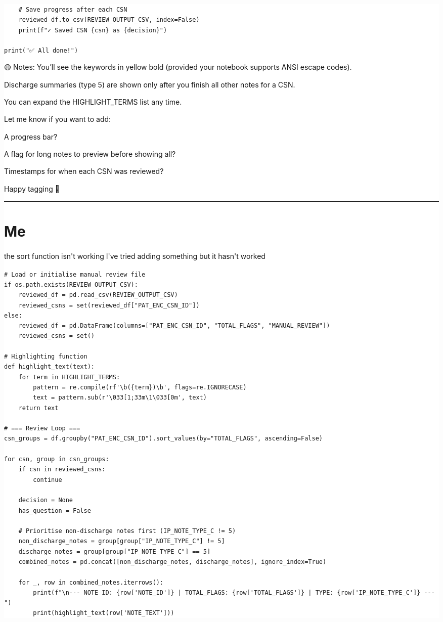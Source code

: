 ```
    # Save progress after each CSN
    reviewed_df.to_csv(REVIEW_OUTPUT_CSV, index=False)
    print(f"✓ Saved CSN {csn} as {decision}")

print("✅ All done!")
```
🟡 Notes:
You’ll see the keywords in yellow bold (provided your notebook supports ANSI escape codes).

Discharge summaries (type 5) are shown only after you finish all other notes for a CSN.

You can expand the HIGHLIGHT_TERMS list any time.

Let me know if you want to add:

A progress bar?

A flag for long notes to preview before showing all?

Timestamps for when each CSN was reviewed?

Happy tagging 🧠

---

# Me

the sort function isn't working
I've tried adding something but it hasn't worked


```
# Load or initialise manual review file
if os.path.exists(REVIEW_OUTPUT_CSV):
    reviewed_df = pd.read_csv(REVIEW_OUTPUT_CSV)
    reviewed_csns = set(reviewed_df["PAT_ENC_CSN_ID"])
else:
    reviewed_df = pd.DataFrame(columns=["PAT_ENC_CSN_ID", "TOTAL_FLAGS", "MANUAL_REVIEW"])
    reviewed_csns = set()

# Highlighting function
def highlight_text(text):
    for term in HIGHLIGHT_TERMS:
        pattern = re.compile(rf'\b({term})\b', flags=re.IGNORECASE)
        text = pattern.sub(r'\033[1;33m\1\033[0m', text)
    return text

# === Review Loop ===
csn_groups = df.groupby("PAT_ENC_CSN_ID").sort_values(by="TOTAL_FLAGS", ascending=False)

for csn, group in csn_groups:
    if csn in reviewed_csns:
        continue

    decision = None
    has_question = False

    # Prioritise non-discharge notes first (IP_NOTE_TYPE_C != 5)
    non_discharge_notes = group[group["IP_NOTE_TYPE_C"] != 5]
    discharge_notes = group[group["IP_NOTE_TYPE_C"] == 5]
    combined_notes = pd.concat([non_discharge_notes, discharge_notes], ignore_index=True)

    for _, row in combined_notes.iterrows():
        print(f"\n--- NOTE ID: {row['NOTE_ID']} | TOTAL_FLAGS: {row['TOTAL_FLAGS']} | TYPE: {row['IP_NOTE_TYPE_C']} ---")
        print(highlight_text(row['NOTE_TEXT']))

```